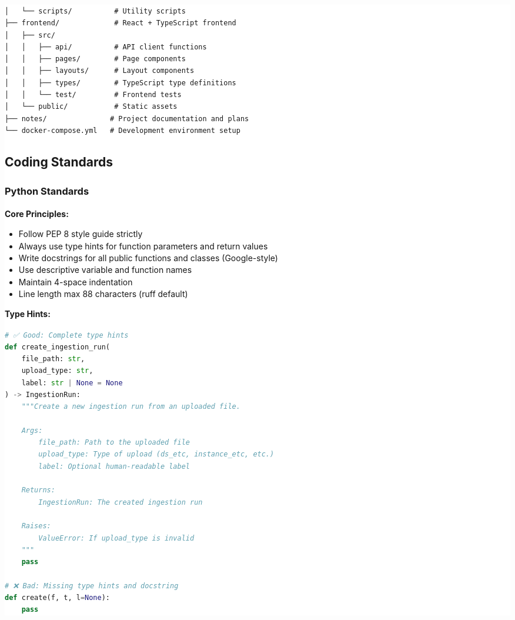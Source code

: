 ```
│   └── scripts/          # Utility scripts
├── frontend/             # React + TypeScript frontend
│   ├── src/
│   │   ├── api/          # API client functions
│   │   ├── pages/        # Page components
│   │   ├── layouts/      # Layout components
│   │   ├── types/        # TypeScript type definitions
│   │   └── test/         # Frontend tests
│   └── public/           # Static assets
├── notes/               # Project documentation and plans
└── docker-compose.yml   # Development environment setup
```

## Coding Standards

### Python Standards

**Core Principles:**
- Follow PEP 8 style guide strictly
- Always use type hints for function parameters and return values
- Write docstrings for all public functions and classes (Google-style)
- Use descriptive variable and function names
- Maintain 4-space indentation
- Line length max 88 characters (ruff default)

**Type Hints:**
```python
# ✅ Good: Complete type hints
def create_ingestion_run(
    file_path: str,
    upload_type: str,
    label: str | None = None
) -> IngestionRun:
    """Create a new ingestion run from an uploaded file.

    Args:
        file_path: Path to the uploaded file
        upload_type: Type of upload (ds_etc, instance_etc, etc.)
        label: Optional human-readable label

    Returns:
        IngestionRun: The created ingestion run

    Raises:
        ValueError: If upload_type is invalid
    """
    pass

# ❌ Bad: Missing type hints and docstring
def create(f, t, l=None):
    pass
```
